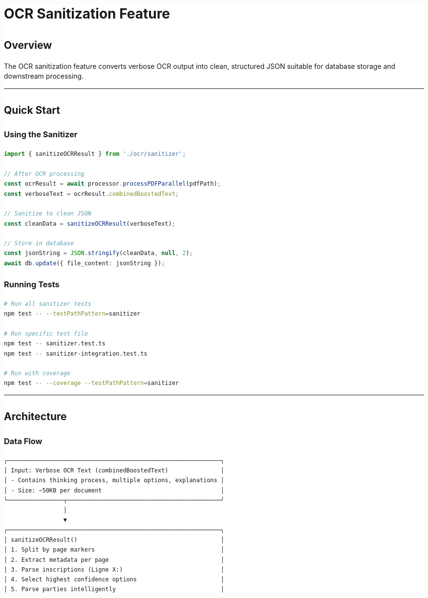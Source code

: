 # OCR Sanitization Feature

## Overview

The OCR sanitization feature converts verbose OCR output into clean, structured JSON suitable for database storage and downstream processing.

---

## Quick Start

### Using the Sanitizer

```typescript
import { sanitizeOCRResult } from './ocr/sanitizer';

// After OCR processing
const ocrResult = await processor.processPDFParallel(pdfPath);
const verboseText = ocrResult.combinedBoostedText;

// Sanitize to clean JSON
const cleanData = sanitizeOCRResult(verboseText);

// Store in database
const jsonString = JSON.stringify(cleanData, null, 2);
await db.update({ file_content: jsonString });
```

### Running Tests

```bash
# Run all sanitizer tests
npm test -- --testPathPattern=sanitizer

# Run specific test file
npm test -- sanitizer.test.ts
npm test -- sanitizer-integration.test.ts

# Run with coverage
npm test -- --coverage --testPathPattern=sanitizer
```

---

## Architecture

### Data Flow

```
┌─────────────────────────────────────────────────────────────┐
│ Input: Verbose OCR Text (combinedBoostedText)               │
│ - Contains thinking process, multiple options, explanations │
│ - Size: ~50KB per document                                  │
└────────────────┬────────────────────────────────────────────┘
                 │
                 ▼
┌─────────────────────────────────────────────────────────────┐
│ sanitizeOCRResult()                                         │
│ 1. Split by page markers                                    │
│ 2. Extract metadata per page                                │
│ 3. Parse inscriptions (Ligne X:)                            │
│ 4. Select highest confidence options                        │
│ 5. Parse parties intelligently                              │
```